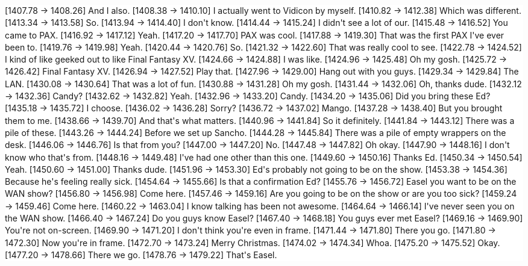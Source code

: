 [1407.78 → 1408.26] And I also.
[1408.38 → 1410.10] I actually went to Vidicon by myself.
[1410.82 → 1412.38] Which was different.
[1413.34 → 1413.58] So.
[1413.94 → 1414.40] I don't know.
[1414.44 → 1415.24] I didn't see a lot of our.
[1415.48 → 1416.52] You came to PAX.
[1416.92 → 1417.12] Yeah.
[1417.20 → 1417.70] PAX was cool.
[1417.88 → 1419.30] That was the first PAX I've ever been to.
[1419.76 → 1419.98] Yeah.
[1420.44 → 1420.76] So.
[1421.32 → 1422.60] That was really cool to see.
[1422.78 → 1424.52] I kind of like geeked out to like Final Fantasy XV.
[1424.66 → 1424.88] I was like.
[1424.96 → 1425.48] Oh my gosh.
[1425.72 → 1426.42] Final Fantasy XV.
[1426.94 → 1427.52] Play that.
[1427.96 → 1429.00] Hang out with you guys.
[1429.34 → 1429.84] The LAN.
[1430.08 → 1430.64] That was a lot of fun.
[1430.88 → 1431.28] Oh my gosh.
[1431.44 → 1432.06] Oh, thanks dude.
[1432.12 → 1432.36] Candy?
[1432.62 → 1432.82] Yeah.
[1432.96 → 1433.20] Candy.
[1434.20 → 1435.06] Did you bring these Ed?
[1435.18 → 1435.72] I choose.
[1436.02 → 1436.28] Sorry?
[1436.72 → 1437.02] Mango.
[1437.28 → 1438.40] But you brought them to me.
[1438.66 → 1439.70] And that's what matters.
[1440.96 → 1441.84] So it definitely.
[1441.84 → 1443.12] There was a pile of these.
[1443.26 → 1444.24] Before we set up Sancho.
[1444.28 → 1445.84] There was a pile of empty wrappers on the desk.
[1446.06 → 1446.76] Is that from you?
[1447.00 → 1447.20] No.
[1447.48 → 1447.82] Oh okay.
[1447.90 → 1448.16] I don't know who that's from.
[1448.16 → 1449.48] I've had one other than this one.
[1449.60 → 1450.16] Thanks Ed.
[1450.34 → 1450.54] Yeah.
[1450.60 → 1451.00] Thanks dude.
[1451.96 → 1453.30] Ed's probably not going to be on the show.
[1453.38 → 1454.36] Because he's feeling really sick.
[1454.64 → 1455.66] Is that a confirmation Ed?
[1455.76 → 1456.72] Easel you want to be on the WAN show?
[1456.80 → 1456.98] Come here.
[1457.46 → 1459.16] Are you going to be on the show or are you too sick?
[1459.24 → 1459.46] Come here.
[1460.22 → 1463.04] I know talking has been not awesome.
[1464.64 → 1466.14] I've never seen you on the WAN show.
[1466.40 → 1467.24] Do you guys know Easel?
[1467.40 → 1468.18] You guys ever met Easel?
[1469.16 → 1469.90] You're not on-screen.
[1469.90 → 1471.20] I don't think you're even in frame.
[1471.44 → 1471.80] There you go.
[1471.80 → 1472.30] Now you're in frame.
[1472.70 → 1473.24] Merry Christmas.
[1474.02 → 1474.34] Whoa.
[1475.20 → 1475.52] Okay.
[1477.20 → 1478.66] There we go.
[1478.76 → 1479.22] That's Easel.